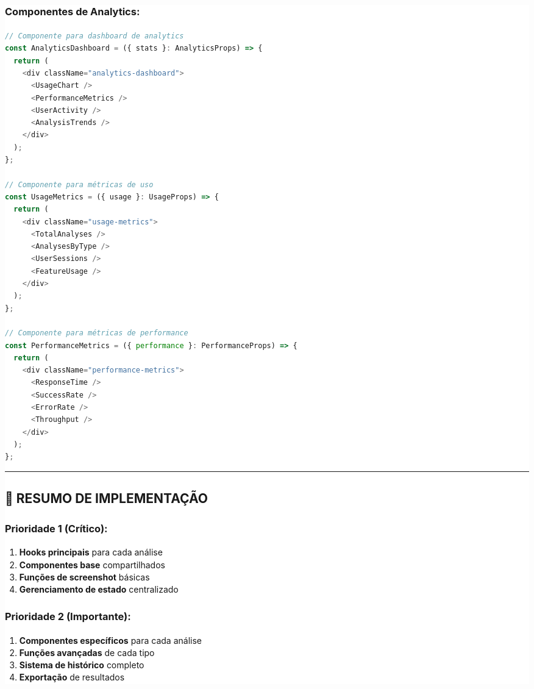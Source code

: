 
### **Componentes de Analytics:**
```typescript
// Componente para dashboard de analytics
const AnalyticsDashboard = ({ stats }: AnalyticsProps) => {
  return (
    <div className="analytics-dashboard">
      <UsageChart />
      <PerformanceMetrics />
      <UserActivity />
      <AnalysisTrends />
    </div>
  );
};

// Componente para métricas de uso
const UsageMetrics = ({ usage }: UsageProps) => {
  return (
    <div className="usage-metrics">
      <TotalAnalyses />
      <AnalysesByType />
      <UserSessions />
      <FeatureUsage />
    </div>
  );
};

// Componente para métricas de performance
const PerformanceMetrics = ({ performance }: PerformanceProps) => {
  return (
    <div className="performance-metrics">
      <ResponseTime />
      <SuccessRate />
      <ErrorRate />
      <Throughput />
    </div>
  );
};
```

---

## 🎯 **RESUMO DE IMPLEMENTAÇÃO**

### **Prioridade 1 (Crítico):**
1. **Hooks principais** para cada análise
2. **Componentes base** compartilhados
3. **Funções de screenshot** básicas
4. **Gerenciamento de estado** centralizado

### **Prioridade 2 (Importante):**
1. **Componentes específicos** para cada análise
2. **Funções avançadas** de cada tipo
3. **Sistema de histórico** completo
4. **Exportação** de resultados
